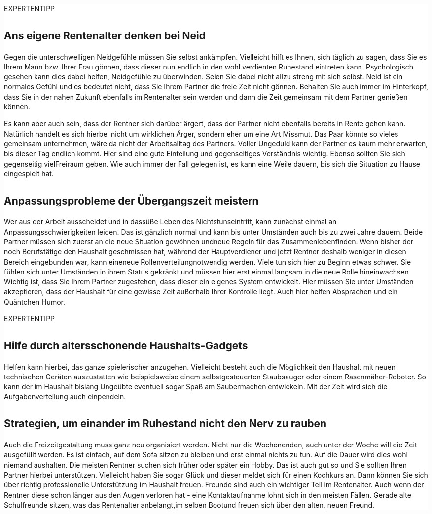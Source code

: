 EXPERTENTIPP

## Ans eigene Rentenalter denken bei Neid

Gegen die unterschwelligen Neidgefühle müssen Sie selbst ankämpfen. Vielleicht hilft es Ihnen, sich täglich zu sagen, dass Sie es Ihrem Mann bzw. Ihrer Frau gönnen, dass dieser nun endlich in den wohl verdienten Ruhestand eintreten kann. Psychologisch gesehen kann dies dabei helfen, Neidgefühle zu überwinden. Seien Sie dabei nicht allzu streng mit sich selbst. Neid ist ein normales Gefühl und es bedeutet nicht, dass Sie Ihrem Partner die freie Zeit nicht gönnen. Behalten Sie auch immer im Hinterkopf, dass Sie in der nahen Zukunft ebenfalls im Rentenalter sein werden und dann die Zeit gemeinsam mit dem Partner genießen können.

Es kann aber auch sein, dass der Rentner sich darüber ärgert, dass der Partner nicht ebenfalls bereits in Rente gehen kann. Natürlich handelt es sich hierbei nicht um wirklichen Ärger, sondern eher um eine Art Missmut. Das Paar könnte so vieles gemeinsam unternehmen, wäre da nicht der Arbeitsalltag des Partners. Voller Ungeduld kann der Partner es kaum mehr erwarten, bis dieser Tag endlich kommt. Hier sind eine gute Einteilung und gegenseitiges Verständnis wichtig. Ebenso sollten Sie sich gegenseitig vielFreiraum geben. Wie auch immer der Fall gelegen ist, es kann eine Weile dauern, bis sich die Situation zu Hause eingespielt hat.

## Anpassungsprobleme der Übergangszeit meistern

Wer aus der Arbeit ausscheidet und in dassüße Leben des Nichtstunseintritt, kann zunächst einmal an Anpassungsschwierigkeiten leiden. Das ist gänzlich normal und kann bis unter Umständen auch bis zu zwei Jahre dauern. Beide Partner müssen sich zuerst an die neue Situation gewöhnen undneue Regeln für das Zusammenlebenfinden. Wenn bisher der noch Berufstätige den Haushalt geschmissen hat, während der Hauptverdiener und jetzt Rentner deshalb weniger in diesen Bereich eingebunden war, kann eineneue Rollenverteilungnotwendig werden. Viele tun sich hier zu Beginn etwas schwer. Sie fühlen sich unter Umständen in ihrem Status gekränkt und müssen hier erst einmal langsam in die neue Rolle hineinwachsen. Wichtig ist, dass Sie Ihrem Partner zugestehen, dass dieser ein eigenes System entwickelt. Hier müssen Sie unter Umständen akzeptieren, dass der Haushalt für eine gewisse Zeit außerhalb Ihrer Kontrolle liegt. Auch hier helfen Absprachen und ein Quäntchen Humor.

EXPERTENTIPP

## Hilfe durch altersschonende Haushalts-Gadgets

Helfen kann hierbei, das ganze spielerischer anzugehen. Vielleicht besteht auch die Möglichkeit den Haushalt mit neuen technischen Geräten auszustatten wie beispielsweise einem selbstgesteuerten Staubsauger oder einem Rasenmäher-Roboter. So kann der im Haushalt bislang Ungeübte eventuell sogar Spaß am Saubermachen entwickeln. Mit der Zeit wird sich die Aufgabenverteilung auch einpendeln.

## Strategien, um einander im Ruhestand nicht den Nerv zu rauben

Auch die Freizeitgestaltung muss ganz neu organisiert werden. Nicht nur die Wochenenden, auch unter der Woche will die Zeit ausgefüllt werden. Es ist einfach, auf dem Sofa sitzen zu bleiben und erst einmal nichts zu tun. Auf die Dauer wird dies wohl niemand aushalten. Die meisten Rentner suchen sich früher oder später ein Hobby. Das ist auch gut so und Sie sollten Ihren Partner hierbei unterstützen. Vielleicht haben Sie sogar Glück und dieser meldet sich für einen Kochkurs an. Dann können Sie sich über richtig professionelle Unterstützung im Haushalt freuen. Freunde sind auch ein wichtiger Teil im Rentenalter. Auch wenn der Rentner diese schon länger aus den Augen verloren hat - eine Kontaktaufnahme lohnt sich in den meisten Fällen. Gerade alte Schulfreunde sitzen, was das Rentenalter anbelangt,im selben Bootund freuen sich über den alten, neuen Freund.
